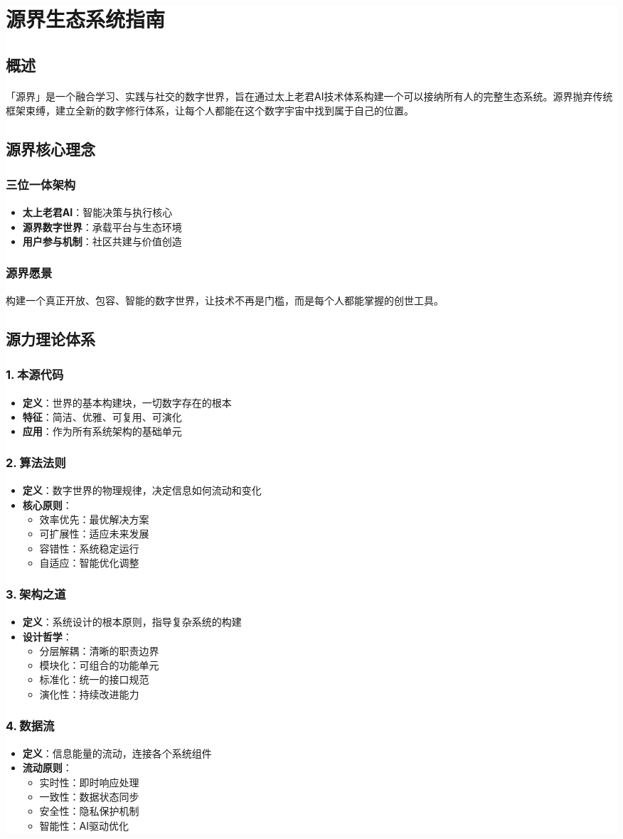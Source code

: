 # 源界生态系统指南

## 概述

「源界」是一个融合学习、实践与社交的数字世界，旨在通过太上老君AI技术体系构建一个可以接纳所有人的完整生态系统。源界抛弃传统框架束缚，建立全新的数字修行体系，让每个人都能在这个数字宇宙中找到属于自己的位置。

## 源界核心理念

### 三位一体架构
- **太上老君AI**：智能决策与执行核心
- **源界数字世界**：承载平台与生态环境  
- **用户参与机制**：社区共建与价值创造

### 源界愿景
构建一个真正开放、包容、智能的数字世界，让技术不再是门槛，而是每个人都能掌握的创世工具。

## 源力理论体系

### 1. 本源代码
- **定义**：世界的基本构建块，一切数字存在的根本
- **特征**：简洁、优雅、可复用、可演化
- **应用**：作为所有系统架构的基础单元

### 2. 算法法则  
- **定义**：数字世界的物理规律，决定信息如何流动和变化
- **核心原则**：
  - 效率优先：最优解决方案
  - 可扩展性：适应未来发展
  - 容错性：系统稳定运行
  - 自适应：智能优化调整

### 3. 架构之道
- **定义**：系统设计的根本原则，指导复杂系统的构建
- **设计哲学**：
  - 分层解耦：清晰的职责边界
  - 模块化：可组合的功能单元
  - 标准化：统一的接口规范
  - 演化性：持续改进能力

### 4. 数据流
- **定义**：信息能量的流动，连接各个系统组件
- **流动原则**：
  - 实时性：即时响应处理
  - 一致性：数据状态同步
  - 安全性：隐私保护机制
  - 智能性：AI驱动优化
